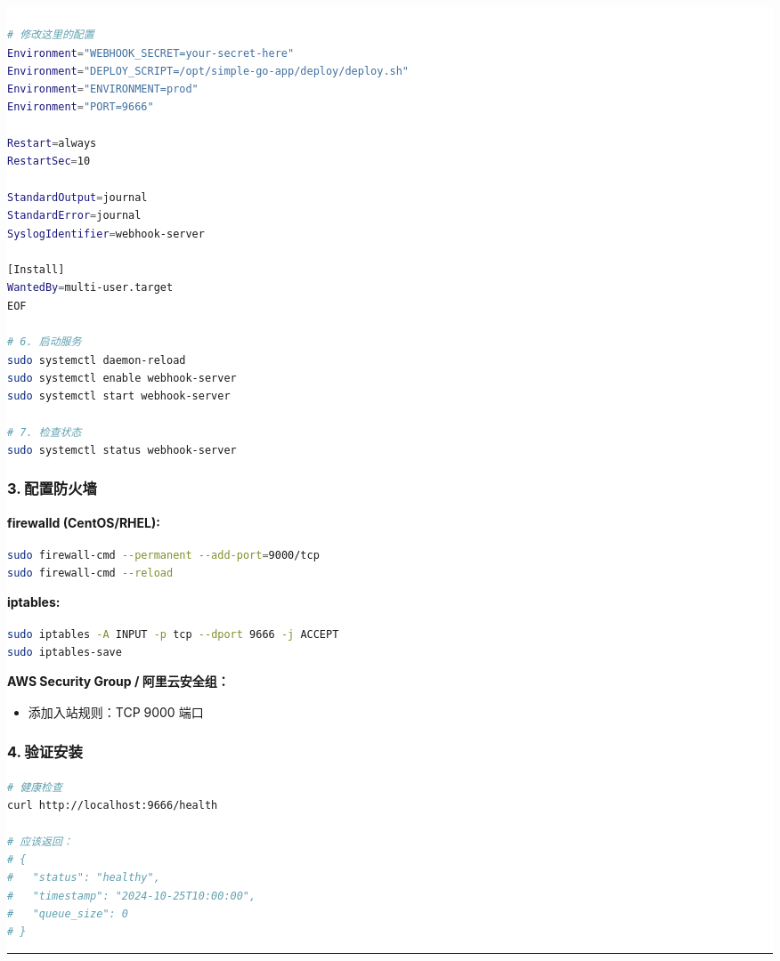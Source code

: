 ```bash

# 修改这里的配置
Environment="WEBHOOK_SECRET=your-secret-here"
Environment="DEPLOY_SCRIPT=/opt/simple-go-app/deploy/deploy.sh"
Environment="ENVIRONMENT=prod"
Environment="PORT=9666"

Restart=always
RestartSec=10

StandardOutput=journal
StandardError=journal
SyslogIdentifier=webhook-server

[Install]
WantedBy=multi-user.target
EOF

# 6. 启动服务
sudo systemctl daemon-reload
sudo systemctl enable webhook-server
sudo systemctl start webhook-server

# 7. 检查状态
sudo systemctl status webhook-server
```

### 3. 配置防火墙

**firewalld (CentOS/RHEL):**
```bash
sudo firewall-cmd --permanent --add-port=9000/tcp
sudo firewall-cmd --reload
```

**iptables:**
```bash
sudo iptables -A INPUT -p tcp --dport 9666 -j ACCEPT
sudo iptables-save
```

**AWS Security Group / 阿里云安全组：**
- 添加入站规则：TCP 9000 端口

### 4. 验证安装

```bash
# 健康检查
curl http://localhost:9666/health

# 应该返回：
# {
#   "status": "healthy",
#   "timestamp": "2024-10-25T10:00:00",
#   "queue_size": 0
# }
```

---
